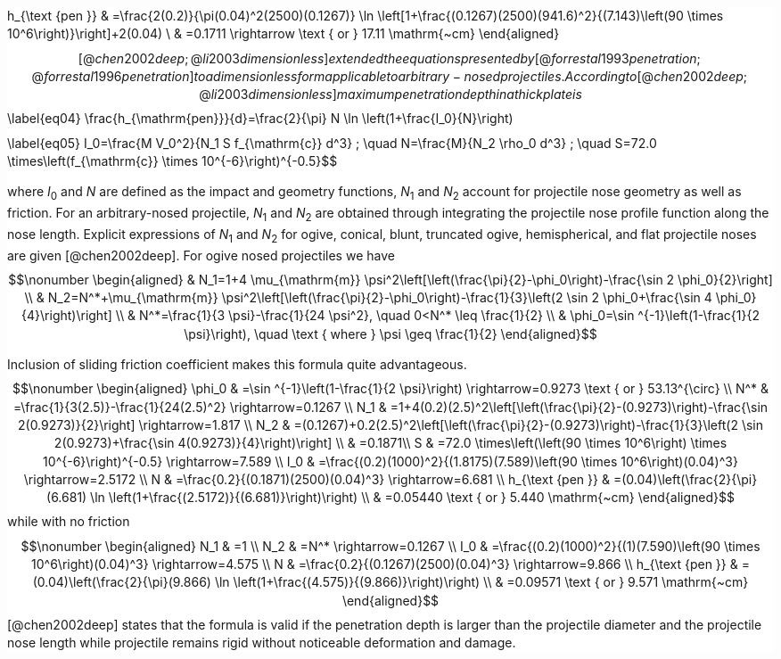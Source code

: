   h_{\text {pen }} & =\frac{2(0.2)}{\pi(0.04)^2(2500)(0.1267)} \ln \left[1+\frac{(0.1267)(2500)(941.6)^2}{(7.143)\left(90 \times 10^6\right)}\right]+2(0.04) \\
  & =0.1711 \rightarrow \text { or } 17.11 \mathrm{~cm}
  \end{aligned}$$ [@chen2002deep; @li2003dimensionless] extended the
equations presented by
[@forrestal1993penetration; @forrestal1996penetration] to a
dimensionless form applicable to arbitrary-nosed projectiles. According
to [@chen2002deep; @li2003dimensionless] maximum penetration depth in a
thick plate is $$\label{eq04}
  \frac{h_{\mathrm{pen}}}{d}=\frac{2}{\pi} N \ln \left(1+\frac{I_0}{N}\right)$$
$$\label{eq05}
    I_0=\frac{M V_0^2}{N_1 S f_{\mathrm{c}} d^3} ; \quad N=\frac{M}{N_2 \rho_0 d^3} ; \quad S=72.0 \times\left(f_{\mathrm{c}} \times 10^{-6}\right)^{-0.5}$$

where $I_0$ and $N$ are defined as the impact and geometry functions,
$N_1$ and $N_2$ account for projectile nose geometry as well as
friction. For an arbitrary-nosed projectile, $N_1$ and $N_2$ are
obtained through integrating the projectile nose profile function along
the nose length. Explicit expressions of $N_1$ and $N_2$ for ogive,
conical, blunt, truncated ogive, hemispherical, and flat projectile
noses are given [@chen2002deep]. For ogive nosed projectiles we have
$$\nonumber
  \begin{aligned}
  & N_1=1+4 \mu_{\mathrm{m}} \psi^2\left[\left(\frac{\pi}{2}-\phi_0\right)-\frac{\sin 2 \phi_0}{2}\right] \\
  & N_2=N^*+\mu_{\mathrm{m}} \psi^2\left[\left(\frac{\pi}{2}-\phi_0\right)-\frac{1}{3}\left(2 \sin 2 \phi_0+\frac{\sin 4 \phi_0}{4}\right)\right] \\
  & N^*=\frac{1}{3 \psi}-\frac{1}{24 \psi^2}, \quad 0<N^* \leq \frac{1}{2} \\
  & \phi_0=\sin ^{-1}\left(1-\frac{1}{2 \psi}\right), \quad \text { where } \psi \geq \frac{1}{2}
  \end{aligned}$$

Inclusion of sliding friction coefficient makes this formula quite
advantageous. $$\nonumber
  \begin{aligned}
  \phi_0 & =\sin ^{-1}\left(1-\frac{1}{2 \psi}\right) \rightarrow=0.9273 \text { or } 53.13^{\circ} \\
  N^* & =\frac{1}{3(2.5)}-\frac{1}{24(2.5)^2} \rightarrow=0.1267 \\
  N_1 & =1+4(0.2)(2.5)^2\left[\left(\frac{\pi}{2}-(0.9273)\right)-\frac{\sin 2(0.9273)}{2}\right] \rightarrow=1.817 \\
  N_2 & =(0.1267)+0.2(2.5)^2\left[\left(\frac{\pi}{2}-(0.9273)\right)-\frac{1}{3}\left(2 \sin 2(0.9273)+\frac{\sin 4(0.9273)}{4}\right)\right] \\
  & =0.1871\\
    S & =72.0 \times\left(\left(90 \times 10^6\right) \times 10^{-6}\right)^{-0.5} \rightarrow=7.589 \\
    I_0 & =\frac{(0.2)(1000)^2}{(1.8175)(7.589)\left(90 \times 10^6\right)(0.04)^3} \rightarrow=2.5172 \\
    N & =\frac{0.2}{(0.1871)(2500)(0.04)^3} \rightarrow=6.681 \\
    h_{\text {pen }} & =(0.04)\left(\frac{2}{\pi}(6.681) \ln \left(1+\frac{(2.5172)}{(6.681)}\right)\right) \\
    & =0.05440 \text { or } 5.440 \mathrm{~cm}
    \end{aligned}$$ while with no friction $$\nonumber
  \begin{aligned}
  N_1 & =1 \\
  N_2 & =N^* \rightarrow=0.1267 \\
  I_0 & =\frac{(0.2)(1000)^2}{(1)(7.590)\left(90 \times 10^6\right)(0.04)^3} \rightarrow=4.575 \\
  N & =\frac{0.2}{(0.1267)(2500)(0.04)^3} \rightarrow=9.866 \\
  h_{\text {pen }} & =(0.04)\left(\frac{2}{\pi}(9.866) \ln \left(1+\frac{(4.575)}{(9.866)}\right)\right) \\
  & =0.09571 \text { or } 9.571 \mathrm{~cm}
  \end{aligned}$$ [@chen2002deep] states that the formula is valid if
the penetration depth is larger than the projectile diameter and the
projectile nose length while projectile remains rigid without noticeable
deformation and damage.


[^1]: DOP.
[^2]: About 0.30 for most steel grades.